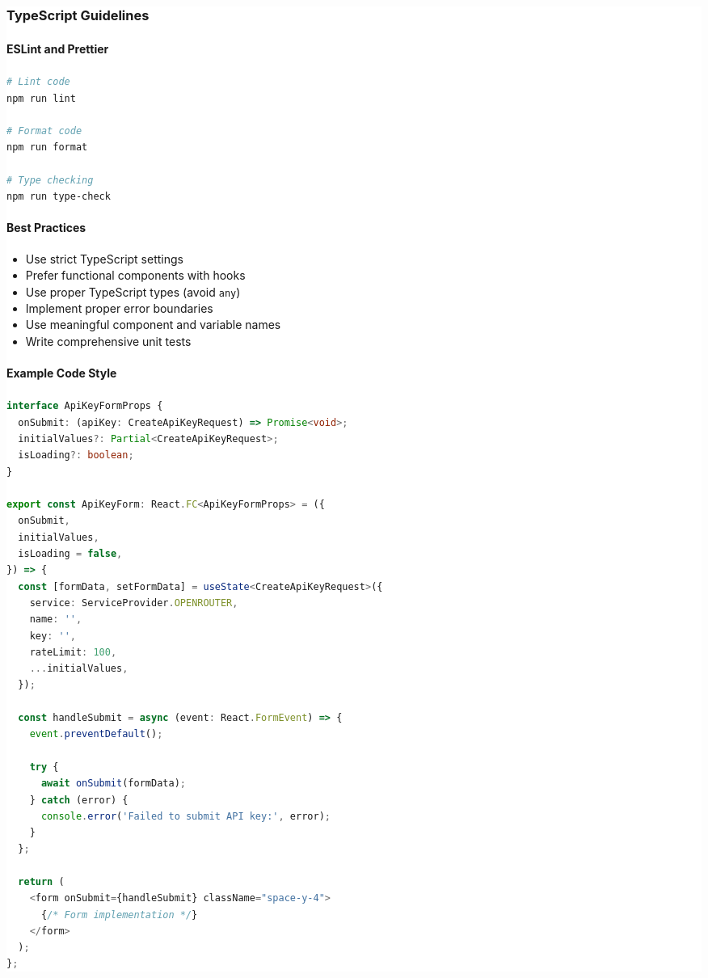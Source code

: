 ### TypeScript Guidelines

#### ESLint and Prettier
```bash
# Lint code
npm run lint

# Format code
npm run format

# Type checking
npm run type-check
```

#### Best Practices
- Use strict TypeScript settings
- Prefer functional components with hooks
- Use proper TypeScript types (avoid `any`)
- Implement proper error boundaries
- Use meaningful component and variable names
- Write comprehensive unit tests

#### Example Code Style
```typescript
interface ApiKeyFormProps {
  onSubmit: (apiKey: CreateApiKeyRequest) => Promise<void>;
  initialValues?: Partial<CreateApiKeyRequest>;
  isLoading?: boolean;
}

export const ApiKeyForm: React.FC<ApiKeyFormProps> = ({
  onSubmit,
  initialValues,
  isLoading = false,
}) => {
  const [formData, setFormData] = useState<CreateApiKeyRequest>({
    service: ServiceProvider.OPENROUTER,
    name: '',
    key: '',
    rateLimit: 100,
    ...initialValues,
  });

  const handleSubmit = async (event: React.FormEvent) => {
    event.preventDefault();
    
    try {
      await onSubmit(formData);
    } catch (error) {
      console.error('Failed to submit API key:', error);
    }
  };

  return (
    <form onSubmit={handleSubmit} className="space-y-4">
      {/* Form implementation */}
    </form>
  );
};
```
